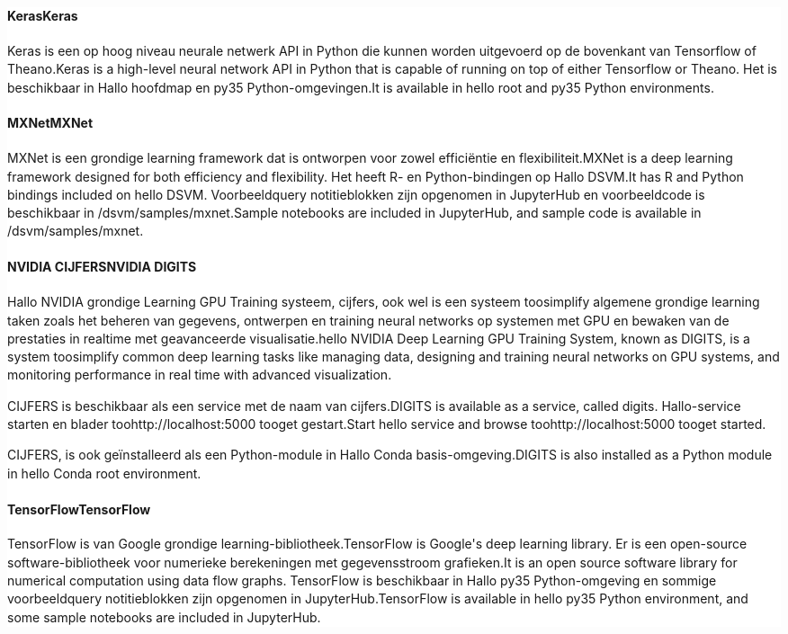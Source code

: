 #### <a name="keras"></a><span data-ttu-id="62c3c-243">Keras</span><span class="sxs-lookup"><span data-stu-id="62c3c-243">Keras</span></span>
<span data-ttu-id="62c3c-244">Keras is een op hoog niveau neurale netwerk API in Python die kunnen worden uitgevoerd op de bovenkant van Tensorflow of Theano.</span><span class="sxs-lookup"><span data-stu-id="62c3c-244">Keras is a high-level neural network API in Python that is capable of running on top of either Tensorflow or Theano.</span></span> <span data-ttu-id="62c3c-245">Het is beschikbaar in Hallo hoofdmap en py35 Python-omgevingen.</span><span class="sxs-lookup"><span data-stu-id="62c3c-245">It is available in hello root and py35 Python environments.</span></span> 

#### <a name="mxnet"></a><span data-ttu-id="62c3c-246">MXNet</span><span class="sxs-lookup"><span data-stu-id="62c3c-246">MXNet</span></span>
<span data-ttu-id="62c3c-247">MXNet is een grondige learning framework dat is ontworpen voor zowel efficiëntie en flexibiliteit.</span><span class="sxs-lookup"><span data-stu-id="62c3c-247">MXNet is a deep learning framework designed for both efficiency and flexibility.</span></span> <span data-ttu-id="62c3c-248">Het heeft R- en Python-bindingen op Hallo DSVM.</span><span class="sxs-lookup"><span data-stu-id="62c3c-248">It has R and Python bindings included on hello DSVM.</span></span> <span data-ttu-id="62c3c-249">Voorbeeldquery notitieblokken zijn opgenomen in JupyterHub en voorbeeldcode is beschikbaar in /dsvm/samples/mxnet.</span><span class="sxs-lookup"><span data-stu-id="62c3c-249">Sample notebooks are included in JupyterHub, and sample code is available in /dsvm/samples/mxnet.</span></span>

#### <a name="nvidia-digits"></a><span data-ttu-id="62c3c-250">NVIDIA CIJFERS</span><span class="sxs-lookup"><span data-stu-id="62c3c-250">NVIDIA DIGITS</span></span>
<span data-ttu-id="62c3c-251">Hallo NVIDIA grondige Learning GPU Training systeem, cijfers, ook wel is een systeem toosimplify algemene grondige learning taken zoals het beheren van gegevens, ontwerpen en training neural networks op systemen met GPU en bewaken van de prestaties in realtime met geavanceerde visualisatie.</span><span class="sxs-lookup"><span data-stu-id="62c3c-251">hello NVIDIA Deep Learning GPU Training System, known as DIGITS, is a system toosimplify common deep learning tasks like managing data, designing and training neural networks on GPU systems, and monitoring performance in real time with advanced visualization.</span></span> 

<span data-ttu-id="62c3c-252">CIJFERS is beschikbaar als een service met de naam van cijfers.</span><span class="sxs-lookup"><span data-stu-id="62c3c-252">DIGITS is available as a service, called digits.</span></span> <span data-ttu-id="62c3c-253">Hallo-service starten en blader toohttp://localhost:5000 tooget gestart.</span><span class="sxs-lookup"><span data-stu-id="62c3c-253">Start hello service and browse toohttp://localhost:5000 tooget started.</span></span>

<span data-ttu-id="62c3c-254">CIJFERS, is ook geïnstalleerd als een Python-module in Hallo Conda basis-omgeving.</span><span class="sxs-lookup"><span data-stu-id="62c3c-254">DIGITS is also installed as a Python module in hello Conda root environment.</span></span>

#### <a name="tensorflow"></a><span data-ttu-id="62c3c-255">TensorFlow</span><span class="sxs-lookup"><span data-stu-id="62c3c-255">TensorFlow</span></span>
<span data-ttu-id="62c3c-256">TensorFlow is van Google grondige learning-bibliotheek.</span><span class="sxs-lookup"><span data-stu-id="62c3c-256">TensorFlow is Google's deep learning library.</span></span> <span data-ttu-id="62c3c-257">Er is een open-source software-bibliotheek voor numerieke berekeningen met gegevensstroom grafieken.</span><span class="sxs-lookup"><span data-stu-id="62c3c-257">It is an open source software library for numerical computation using data flow graphs.</span></span> <span data-ttu-id="62c3c-258">TensorFlow is beschikbaar in Hallo py35 Python-omgeving en sommige voorbeeldquery notitieblokken zijn opgenomen in JupyterHub.</span><span class="sxs-lookup"><span data-stu-id="62c3c-258">TensorFlow is available in hello py35 Python environment, and some sample notebooks are included in JupyterHub.</span></span>
